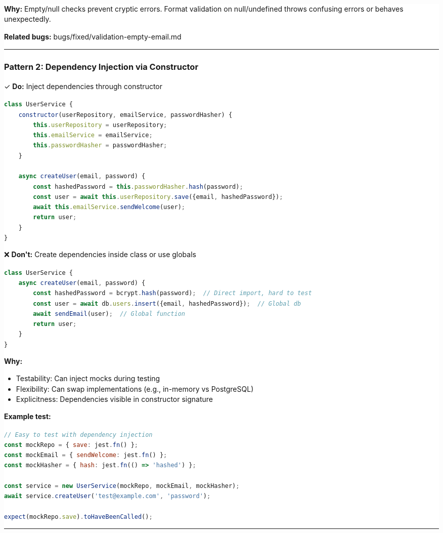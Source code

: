 **Why:** Empty/null checks prevent cryptic errors. Format validation on null/undefined throws confusing errors or behaves unexpectedly.

**Related bugs:** bugs/fixed/validation-empty-email.md

---

### Pattern 2: Dependency Injection via Constructor

✓ **Do:** Inject dependencies through constructor
```javascript
class UserService {
    constructor(userRepository, emailService, passwordHasher) {
        this.userRepository = userRepository;
        this.emailService = emailService;
        this.passwordHasher = passwordHasher;
    }

    async createUser(email, password) {
        const hashedPassword = this.passwordHasher.hash(password);
        const user = await this.userRepository.save({email, hashedPassword});
        await this.emailService.sendWelcome(user);
        return user;
    }
}
```

❌ **Don't:** Create dependencies inside class or use globals
```javascript
class UserService {
    async createUser(email, password) {
        const hashedPassword = bcrypt.hash(password);  // Direct import, hard to test
        const user = await db.users.insert({email, hashedPassword});  // Global db
        await sendEmail(user);  // Global function
        return user;
    }
}
```

**Why:**
- Testability: Can inject mocks during testing
- Flexibility: Can swap implementations (e.g., in-memory vs PostgreSQL)
- Explicitness: Dependencies visible in constructor signature

**Example test:**
```javascript
// Easy to test with dependency injection
const mockRepo = { save: jest.fn() };
const mockEmail = { sendWelcome: jest.fn() };
const mockHasher = { hash: jest.fn(() => 'hashed') };

const service = new UserService(mockRepo, mockEmail, mockHasher);
await service.createUser('test@example.com', 'password');

expect(mockRepo.save).toHaveBeenCalled();
```

---